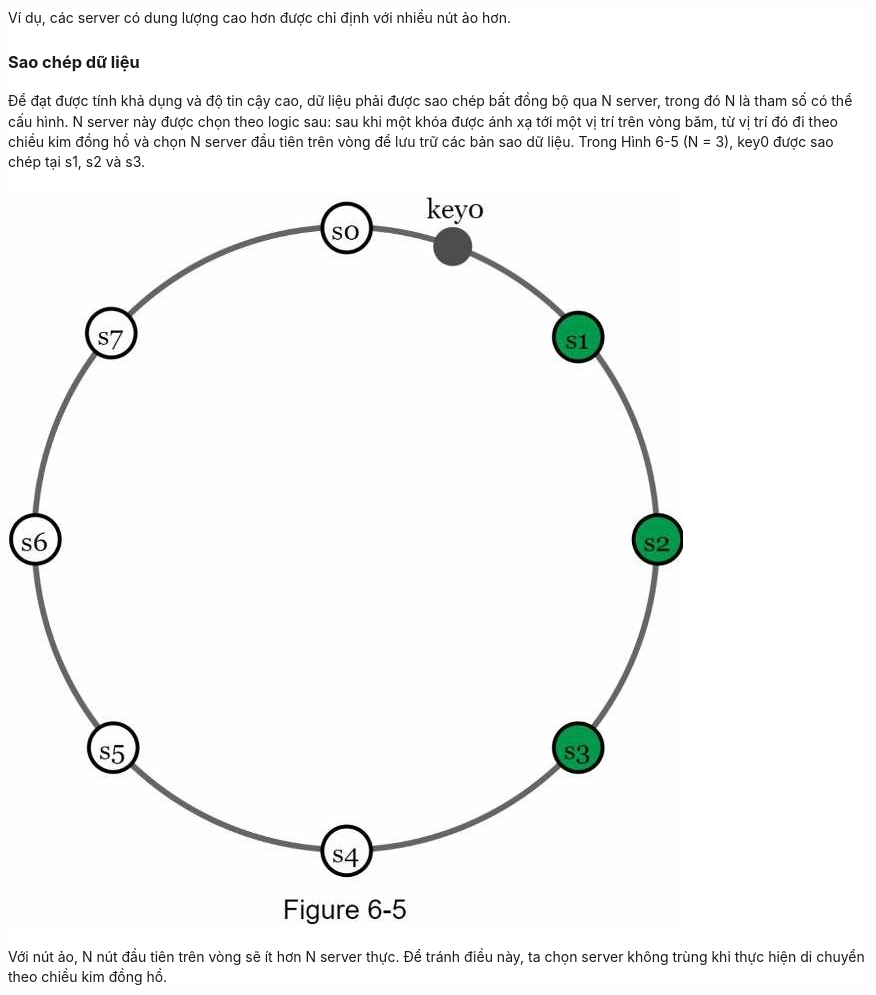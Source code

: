 Ví dụ, các server có dung lượng cao hơn được chỉ định với nhiều nút ảo hơn.

### Sao chép dữ liệu

Để đạt được tính khả dụng và độ tin cậy cao, dữ liệu phải được sao chép bất đồng bộ qua N server, trong đó N là tham số có thể cấu hình. N server này được chọn theo logic sau: sau khi một khóa được ánh xạ tới một vị trí trên vòng băm, từ vị trí đó đi theo chiều kim đồng hồ và chọn N server đầu tiên trên vòng để lưu trữ các bản sao dữ liệu. Trong Hình 6-5 (N = 3), key0 được sao chép tại s1, s2 và s3.

![](./assets/replication.png)

Với nút ảo, N nút đầu tiên trên vòng sẽ ít hơn N server thực. Để tránh điều này, ta chọn server không trùng khi thực hiện di chuyển theo chiều kim đồng hồ.
